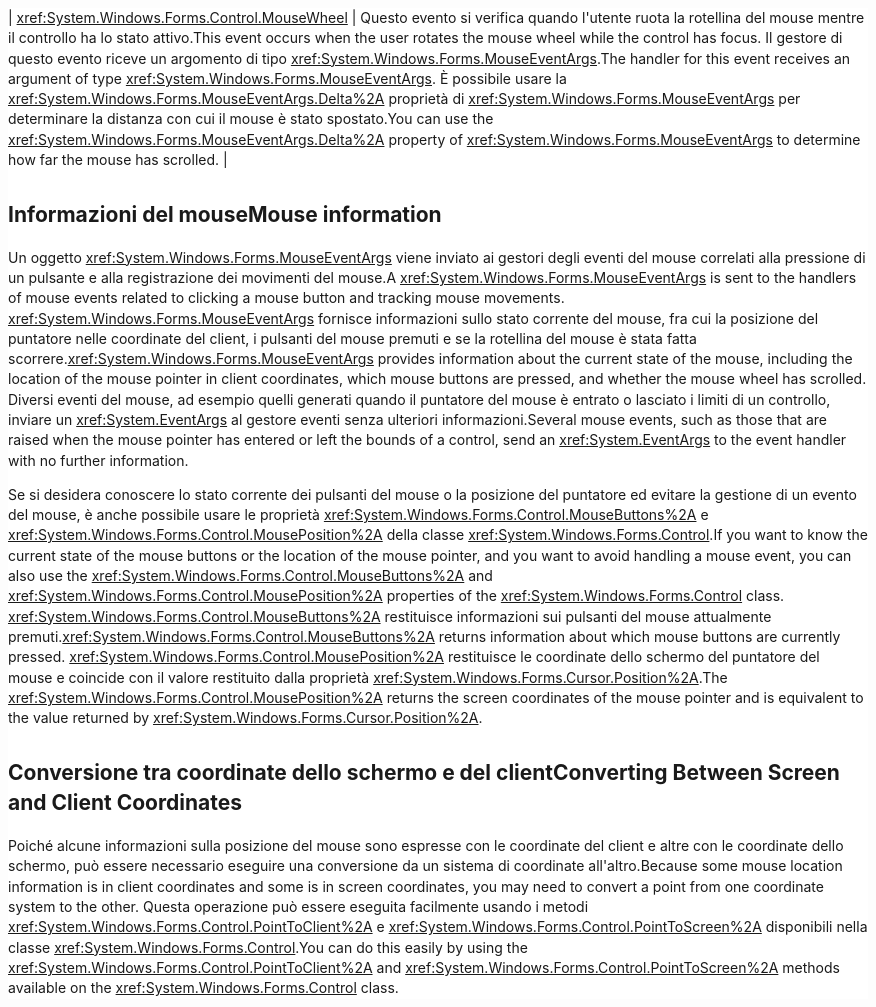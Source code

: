 | <xref:System.Windows.Forms.Control.MouseWheel>       | <span data-ttu-id="8f215-138">Questo evento si verifica quando l'utente ruota la rotellina del mouse mentre il controllo ha lo stato attivo.</span><span class="sxs-lookup"><span data-stu-id="8f215-138">This event occurs when the user rotates the mouse wheel while the control has focus.</span></span> <span data-ttu-id="8f215-139">Il gestore di questo evento riceve un argomento di tipo <xref:System.Windows.Forms.MouseEventArgs>.</span><span class="sxs-lookup"><span data-stu-id="8f215-139">The handler for this event receives an argument of type <xref:System.Windows.Forms.MouseEventArgs>.</span></span> <span data-ttu-id="8f215-140">È possibile usare la <xref:System.Windows.Forms.MouseEventArgs.Delta%2A> proprietà di <xref:System.Windows.Forms.MouseEventArgs> per determinare la distanza con cui il mouse è stato spostato.</span><span class="sxs-lookup"><span data-stu-id="8f215-140">You can use the <xref:System.Windows.Forms.MouseEventArgs.Delta%2A> property of <xref:System.Windows.Forms.MouseEventArgs> to determine how far the mouse has scrolled.</span></span> |

## <a name="mouse-information"></a><span data-ttu-id="8f215-141">Informazioni del mouse</span><span class="sxs-lookup"><span data-stu-id="8f215-141">Mouse information</span></span>

<span data-ttu-id="8f215-142">Un oggetto <xref:System.Windows.Forms.MouseEventArgs> viene inviato ai gestori degli eventi del mouse correlati alla pressione di un pulsante e alla registrazione dei movimenti del mouse.</span><span class="sxs-lookup"><span data-stu-id="8f215-142">A <xref:System.Windows.Forms.MouseEventArgs> is sent to the handlers of mouse events related to clicking a mouse button and tracking mouse movements.</span></span> <span data-ttu-id="8f215-143"><xref:System.Windows.Forms.MouseEventArgs> fornisce informazioni sullo stato corrente del mouse, fra cui la posizione del puntatore nelle coordinate del client, i pulsanti del mouse premuti e se la rotellina del mouse è stata fatta scorrere.</span><span class="sxs-lookup"><span data-stu-id="8f215-143"><xref:System.Windows.Forms.MouseEventArgs> provides information about the current state of the mouse, including the location of the mouse pointer in client coordinates, which mouse buttons are pressed, and whether the mouse wheel has scrolled.</span></span> <span data-ttu-id="8f215-144">Diversi eventi del mouse, ad esempio quelli generati quando il puntatore del mouse è entrato o lasciato i limiti di un controllo, inviare un <xref:System.EventArgs> al gestore eventi senza ulteriori informazioni.</span><span class="sxs-lookup"><span data-stu-id="8f215-144">Several mouse events, such as those that are raised when the mouse pointer has entered or left the bounds of a control, send an <xref:System.EventArgs> to the event handler with no further information.</span></span>

<span data-ttu-id="8f215-145">Se si desidera conoscere lo stato corrente dei pulsanti del mouse o la posizione del puntatore ed evitare la gestione di un evento del mouse, è anche possibile usare le proprietà <xref:System.Windows.Forms.Control.MouseButtons%2A> e <xref:System.Windows.Forms.Control.MousePosition%2A> della classe <xref:System.Windows.Forms.Control>.</span><span class="sxs-lookup"><span data-stu-id="8f215-145">If you want to know the current state of the mouse buttons or the location of the mouse pointer, and you want to avoid handling a mouse event, you can also use the <xref:System.Windows.Forms.Control.MouseButtons%2A> and <xref:System.Windows.Forms.Control.MousePosition%2A> properties of the <xref:System.Windows.Forms.Control> class.</span></span> <span data-ttu-id="8f215-146"><xref:System.Windows.Forms.Control.MouseButtons%2A> restituisce informazioni sui pulsanti del mouse attualmente premuti.</span><span class="sxs-lookup"><span data-stu-id="8f215-146"><xref:System.Windows.Forms.Control.MouseButtons%2A> returns information about which mouse buttons are currently pressed.</span></span> <span data-ttu-id="8f215-147"><xref:System.Windows.Forms.Control.MousePosition%2A> restituisce le coordinate dello schermo del puntatore del mouse e coincide con il valore restituito dalla proprietà <xref:System.Windows.Forms.Cursor.Position%2A>.</span><span class="sxs-lookup"><span data-stu-id="8f215-147">The <xref:System.Windows.Forms.Control.MousePosition%2A> returns the screen coordinates of the mouse pointer and is equivalent to the value returned by <xref:System.Windows.Forms.Cursor.Position%2A>.</span></span>

## <a name="converting-between-screen-and-client-coordinates"></a><span data-ttu-id="8f215-148">Conversione tra coordinate dello schermo e del client</span><span class="sxs-lookup"><span data-stu-id="8f215-148">Converting Between Screen and Client Coordinates</span></span>

<span data-ttu-id="8f215-149">Poiché alcune informazioni sulla posizione del mouse sono espresse con le coordinate del client e altre con le coordinate dello schermo, può essere necessario eseguire una conversione da un sistema di coordinate all'altro.</span><span class="sxs-lookup"><span data-stu-id="8f215-149">Because some mouse location information is in client coordinates and some is in screen coordinates, you may need to convert a point from one coordinate system to the other.</span></span> <span data-ttu-id="8f215-150">Questa operazione può essere eseguita facilmente usando i metodi <xref:System.Windows.Forms.Control.PointToClient%2A> e <xref:System.Windows.Forms.Control.PointToScreen%2A> disponibili nella classe <xref:System.Windows.Forms.Control>.</span><span class="sxs-lookup"><span data-stu-id="8f215-150">You can do this easily by using the <xref:System.Windows.Forms.Control.PointToClient%2A> and <xref:System.Windows.Forms.Control.PointToScreen%2A> methods available on the <xref:System.Windows.Forms.Control> class.</span></span>
